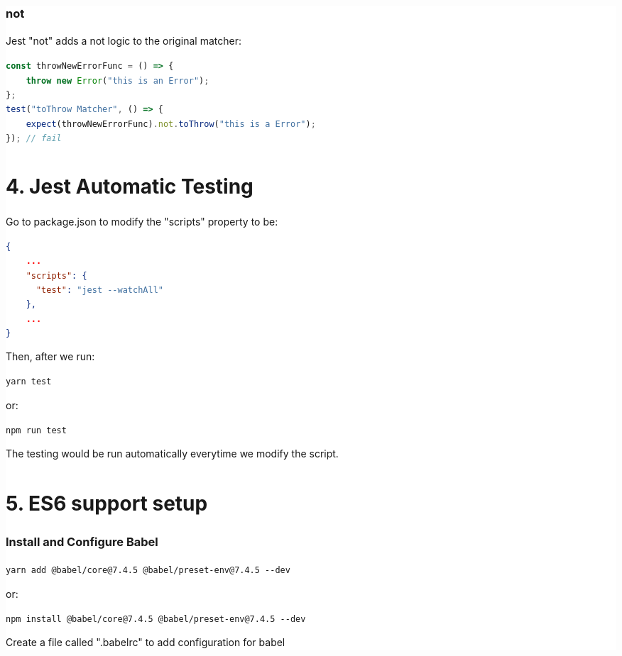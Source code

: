 ### not

Jest "not" adds a not logic to the original matcher:

```JavaScript
const throwNewErrorFunc = () => {
    throw new Error("this is an Error");
};
test("toThrow Matcher", () => {
    expect(throwNewErrorFunc).not.toThrow("this is a Error");
}); // fail
```


# 4. Jest Automatic Testing

Go to package.json to modify the "scripts" property to be:

```json
{
  	...
  	"scripts": {
      "test": "jest --watchAll"
    },
  	...
}
```

Then, after we run:

```shell
yarn test
```

or: 

```shell
npm run test
```

The testing would be run automatically everytime we modify the script.

# 5. ES6 support setup

### Install and Configure Babel

```shell
yarn add @babel/core@7.4.5 @babel/preset-env@7.4.5 --dev
```

or: 

```shell
npm install @babel/core@7.4.5 @babel/preset-env@7.4.5 --dev
```

Create a file called ".babelrc" to add configuration for babel
